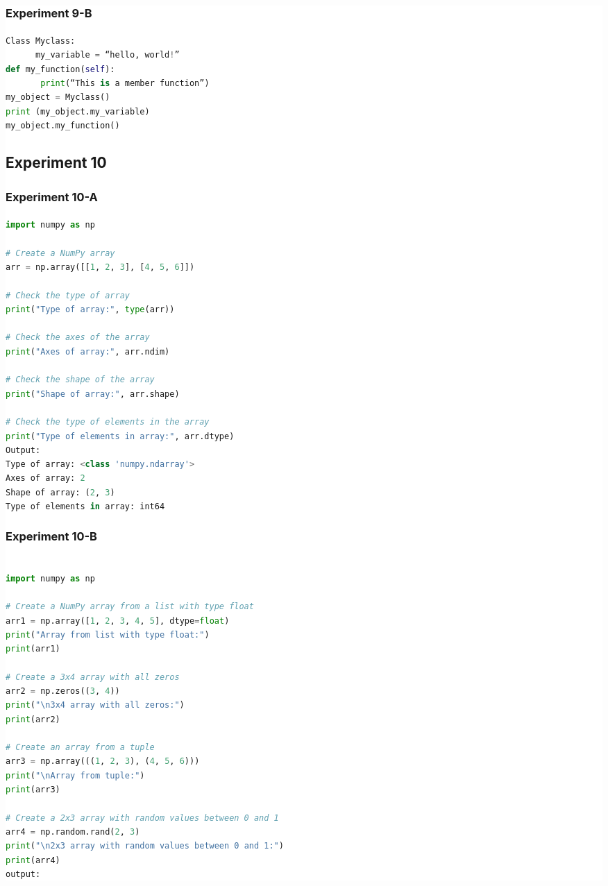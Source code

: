 ### Experiment 9-B
```python
Class Myclass:
      my_variable = “hello, world!”
def my_function(self):
       print(“This is a member function”)
my_object = Myclass()
print (my_object.my_variable)
my_object.my_function()
```

## Experiment 10
### Experiment 10-A
```python
import numpy as np

# Create a NumPy array
arr = np.array([[1, 2, 3], [4, 5, 6]])

# Check the type of array
print("Type of array:", type(arr))

# Check the axes of the array
print("Axes of array:", arr.ndim)

# Check the shape of the array
print("Shape of array:", arr.shape)

# Check the type of elements in the array
print("Type of elements in array:", arr.dtype)
Output:
Type of array: <class 'numpy.ndarray'>
Axes of array: 2
Shape of array: (2, 3)
Type of elements in array: int64
```

### Experiment 10-B
```python

import numpy as np

# Create a NumPy array from a list with type float
arr1 = np.array([1, 2, 3, 4, 5], dtype=float)
print("Array from list with type float:")
print(arr1)

# Create a 3x4 array with all zeros
arr2 = np.zeros((3, 4))
print("\n3x4 array with all zeros:")
print(arr2)

# Create an array from a tuple
arr3 = np.array(((1, 2, 3), (4, 5, 6)))
print("\nArray from tuple:")
print(arr3)

# Create a 2x3 array with random values between 0 and 1
arr4 = np.random.rand(2, 3)
print("\n2x3 array with random values between 0 and 1:")
print(arr4)
output:
```